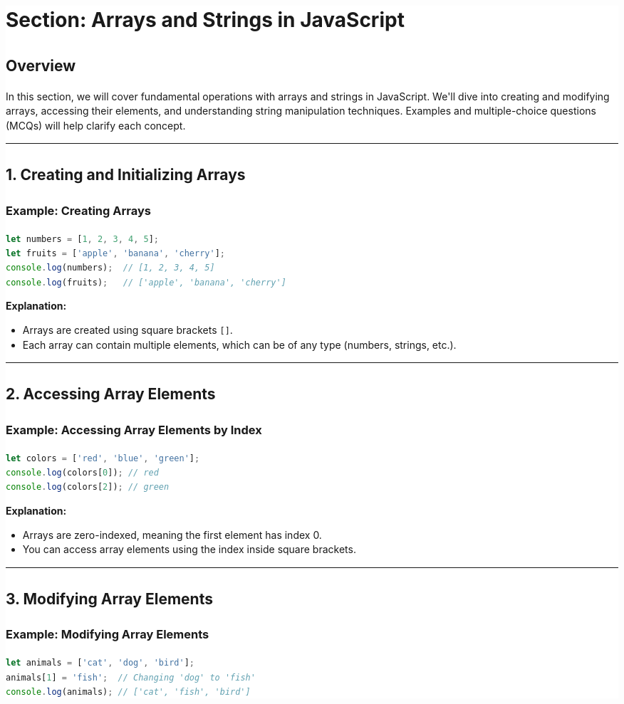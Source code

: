 # Section: Arrays and Strings in JavaScript

## Overview
In this section, we will cover fundamental operations with arrays and strings in JavaScript. We'll dive into creating and modifying arrays, accessing their elements, and understanding string manipulation techniques. Examples and multiple-choice questions (MCQs) will help clarify each concept.

---

## 1. **Creating and Initializing Arrays**

### Example: Creating Arrays
```javascript
let numbers = [1, 2, 3, 4, 5];
let fruits = ['apple', 'banana', 'cherry'];
console.log(numbers);  // [1, 2, 3, 4, 5]
console.log(fruits);   // ['apple', 'banana', 'cherry']
```

**Explanation:**
- Arrays are created using square brackets `[]`.
- Each array can contain multiple elements, which can be of any type (numbers, strings, etc.).

---

## 2. **Accessing Array Elements**

### Example: Accessing Array Elements by Index
```javascript
let colors = ['red', 'blue', 'green'];
console.log(colors[0]); // red
console.log(colors[2]); // green
```

**Explanation:**
- Arrays are zero-indexed, meaning the first element has index 0.
- You can access array elements using the index inside square brackets.

---

## 3. **Modifying Array Elements**

### Example: Modifying Array Elements
```javascript
let animals = ['cat', 'dog', 'bird'];
animals[1] = 'fish';  // Changing 'dog' to 'fish'
console.log(animals); // ['cat', 'fish', 'bird']
```
